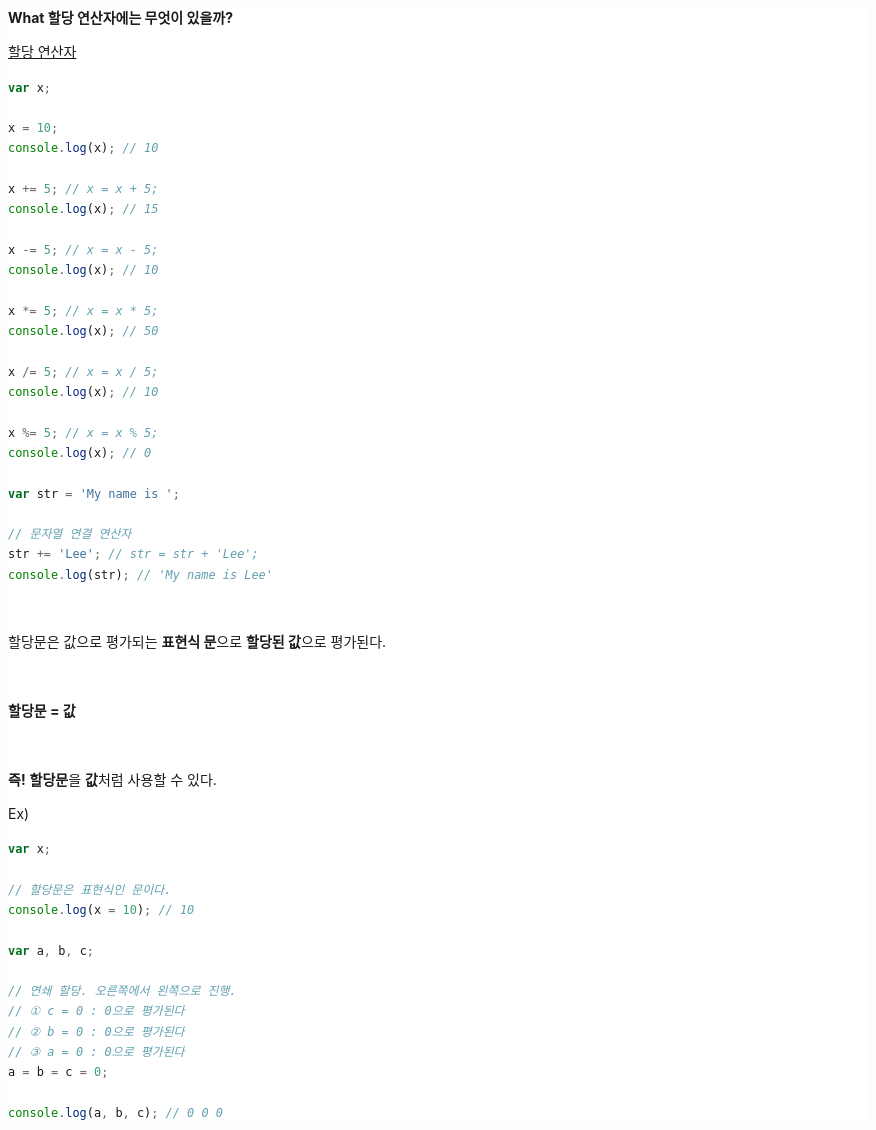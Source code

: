 **What 할당 연산자에는 무엇이 있을까?**

[할당 연산자](https://www.notion.so/2f96c657ff2146ac95d8b9d4815a6ebc)

```jsx
var x;

x = 10;
console.log(x); // 10

x += 5; // x = x + 5;
console.log(x); // 15

x -= 5; // x = x - 5;
console.log(x); // 10

x *= 5; // x = x * 5;
console.log(x); // 50

x /= 5; // x = x / 5;
console.log(x); // 10

x %= 5; // x = x % 5;
console.log(x); // 0

var str = 'My name is ';

// 문자열 연결 연산자
str += 'Lee'; // str = str + 'Lee';
console.log(str); // 'My name is Lee'
```

<br>

할당문은 값으로 평가되는 **표현식 문**으로 **할당된 값**으로 평가된다.

<br>

**할당문 = 값**

<br>

**즉!** **할당문**을 **값**처럼 사용할 수 있다.

Ex)

```jsx
var x;

// 할당문은 표현식인 문이다.
console.log(x = 10); // 10

var a, b, c;

// 연쇄 할당. 오른쪽에서 왼쪽으로 진행.
// ① c = 0 : 0으로 평가된다
// ② b = 0 : 0으로 평가된다
// ③ a = 0 : 0으로 평가된다
a = b = c = 0;

console.log(a, b, c); // 0 0 0
```
